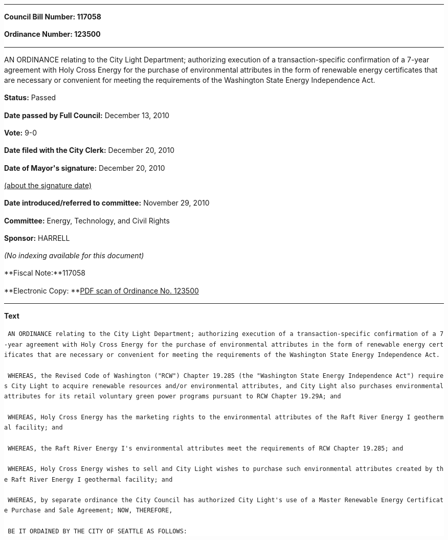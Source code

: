 

********

**Council Bill Number: 117058**
   
**Ordinance Number: 123500**
********

 AN ORDINANCE relating to the City Light Department; authorizing execution of a transaction-specific confirmation of a 7-year agreement with Holy Cross Energy for the purchase of environmental attributes in the form of renewable energy certificates that are necessary or convenient for meeting the requirements of the Washington State Energy Independence Act.

**Status:** Passed
   
**Date passed by Full Council:** December 13, 2010
   
**Vote:** 9-0
   
**Date filed with the City Clerk:** December 20, 2010
   
**Date of Mayor's signature:** December 20, 2010
   
[(about the signature date)](/~public/approvaldate.htm)
   
   
   
**Date introduced/referred to committee:** November 29, 2010
   
**Committee:** Energy, Technology, and Civil Rights
   
**Sponsor:** HARRELL
   
   
_(No indexing available for this document)_

**Fiscal Note:**117058

**Electronic Copy: **[PDF scan of Ordinance No. 123500](/~archives/Ordinances/Ord_123500.pdf)

********

**Text**
   
```
 AN ORDINANCE relating to the City Light Department; authorizing execution of a transaction-specific confirmation of a 7-year agreement with Holy Cross Energy for the purchase of environmental attributes in the form of renewable energy certificates that are necessary or convenient for meeting the requirements of the Washington State Energy Independence Act.

 WHEREAS, the Revised Code of Washington ("RCW") Chapter 19.285 (the "Washington State Energy Independence Act") requires City Light to acquire renewable resources and/or environmental attributes, and City Light also purchases environmental attributes for its retail voluntary green power programs pursuant to RCW Chapter 19.29A; and

 WHEREAS, Holy Cross Energy has the marketing rights to the environmental attributes of the Raft River Energy I geothermal facility; and

 WHEREAS, the Raft River Energy I's environmental attributes meet the requirements of RCW Chapter 19.285; and

 WHEREAS, Holy Cross Energy wishes to sell and City Light wishes to purchase such environmental attributes created by the Raft River Energy I geothermal facility; and

 WHEREAS, by separate ordinance the City Council has authorized City Light's use of a Master Renewable Energy Certificate Purchase and Sale Agreement; NOW, THEREFORE,

 BE IT ORDAINED BY THE CITY OF SEATTLE AS FOLLOWS:

```